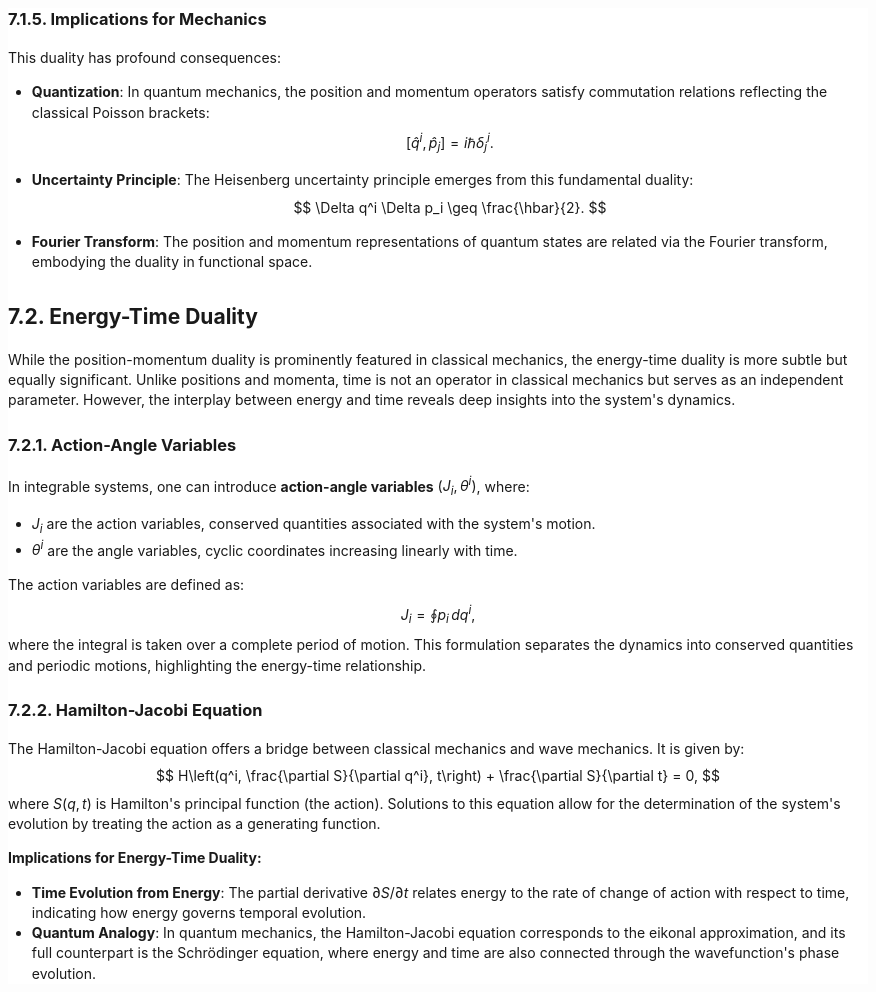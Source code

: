 ### **7.1.5. Implications for Mechanics**

This duality has profound consequences:

- **Quantization**: In quantum mechanics, the position and momentum operators satisfy commutation relations reflecting the classical Poisson brackets:
  $$
  [\hat{q}^i, \hat{p}_j] = i\hbar \delta^i_j.
  $$

- **Uncertainty Principle**: The Heisenberg uncertainty principle emerges from this fundamental duality:
  $$
  \Delta q^i \Delta p_i \geq \frac{\hbar}{2}.
  $$

- **Fourier Transform**: The position and momentum representations of quantum states are related via the Fourier transform, embodying the duality in functional space.

## **7.2. Energy-Time Duality**

While the position-momentum duality is prominently featured in classical mechanics, the energy-time duality is more subtle but equally significant. Unlike positions and momenta, time is not an operator in classical mechanics but serves as an independent parameter. However, the interplay between energy and time reveals deep insights into the system's dynamics.

### **7.2.1. Action-Angle Variables**

In integrable systems, one can introduce **action-angle variables** $(J_i, \theta^i)$, where:

- $J_i$ are the action variables, conserved quantities associated with the system's motion.
- $\theta^i$ are the angle variables, cyclic coordinates increasing linearly with time.

The action variables are defined as:
$$
J_i = \oint p_i \, dq^i,
$$
where the integral is taken over a complete period of motion. This formulation separates the dynamics into conserved quantities and periodic motions, highlighting the energy-time relationship.

### **7.2.2. Hamilton-Jacobi Equation**

The Hamilton-Jacobi equation offers a bridge between classical mechanics and wave mechanics. It is given by:
$$
H\left(q^i, \frac{\partial S}{\partial q^i}, t\right) + \frac{\partial S}{\partial t} = 0,
$$
where $S(q, t)$ is Hamilton's principal function (the action). Solutions to this equation allow for the determination of the system's evolution by treating the action as a generating function.

**Implications for Energy-Time Duality:**

- **Time Evolution from Energy**: The partial derivative $\partial S / \partial t$ relates energy to the rate of change of action with respect to time, indicating how energy governs temporal evolution.
- **Quantum Analogy**: In quantum mechanics, the Hamilton-Jacobi equation corresponds to the eikonal approximation, and its full counterpart is the Schrödinger equation, where energy and time are also connected through the wavefunction's phase evolution.
